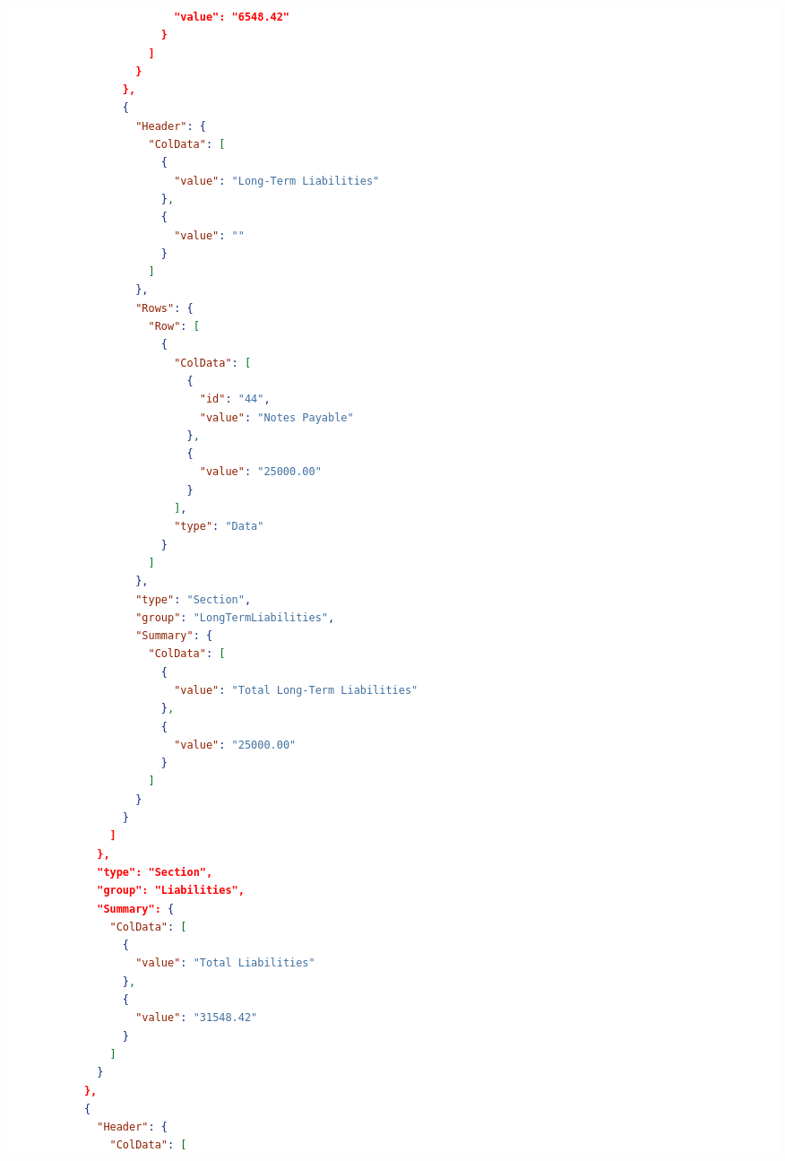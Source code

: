 ```json
                          "value": "6548.42"
                        }
                      ]
                    }
                  }, 
                  {
                    "Header": {
                      "ColData": [
                        {
                          "value": "Long-Term Liabilities"
                        }, 
                        {
                          "value": ""
                        }
                      ]
                    }, 
                    "Rows": {
                      "Row": [
                        {
                          "ColData": [
                            {
                              "id": "44", 
                              "value": "Notes Payable"
                            }, 
                            {
                              "value": "25000.00"
                            }
                          ], 
                          "type": "Data"
                        }
                      ]
                    }, 
                    "type": "Section", 
                    "group": "LongTermLiabilities", 
                    "Summary": {
                      "ColData": [
                        {
                          "value": "Total Long-Term Liabilities"
                        }, 
                        {
                          "value": "25000.00"
                        }
                      ]
                    }
                  }
                ]
              }, 
              "type": "Section", 
              "group": "Liabilities", 
              "Summary": {
                "ColData": [
                  {
                    "value": "Total Liabilities"
                  }, 
                  {
                    "value": "31548.42"
                  }
                ]
              }
            }, 
            {
              "Header": {
                "ColData": [
```